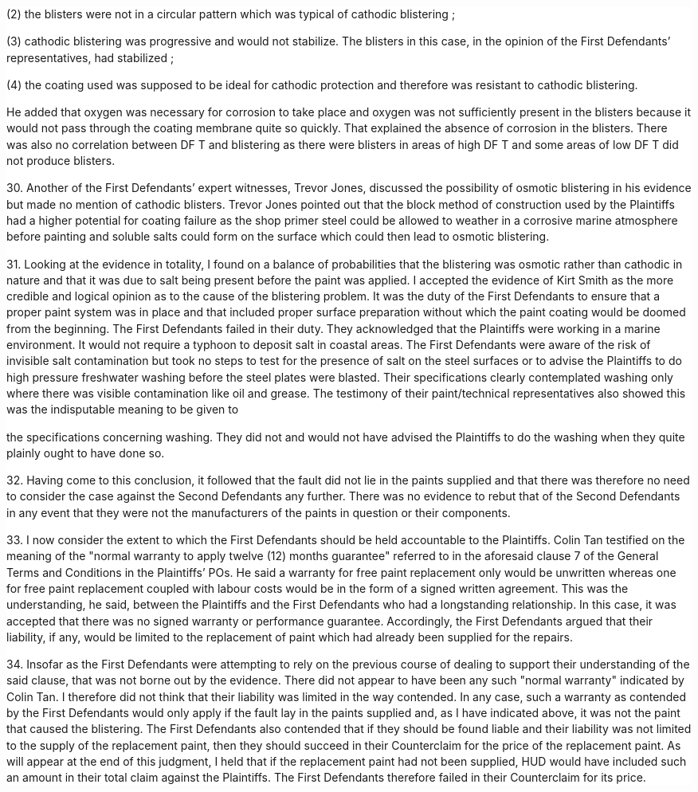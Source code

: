  (2) the blisters were not in a circular pattern which was typical of cathodic blistering ; 

 (3) cathodic blistering was progressive and would not stabilize. The blisters in this case, in the opinion of the First Defendants’ representatives, had stabilized ; 

 (4) the coating used was supposed to be ideal for cathodic protection and therefore was resistant to cathodic blistering. 

He added that oxygen was necessary for corrosion to take place and oxygen was not sufficiently present in the blisters because it would not pass through the coating membrane quite so quickly. That explained the absence of corrosion in the blisters. There was also no correlation between DF T and blistering as there were blisters in areas of high DF T and some areas of low DF T did not produce blisters. 

30\. Another of the First Defendants’ expert witnesses, Trevor Jones, discussed the possibility of osmotic blistering in his evidence but made no mention of cathodic blisters. Trevor Jones pointed out that the block method of construction used by the Plaintiffs had a higher potential for coating failure as the shop primer steel could be allowed to weather in a corrosive marine atmosphere before painting and soluble salts could form on the surface which could then lead to osmotic blistering. 

31\. Looking at the evidence in totality, I found on a balance of probabilities that the blistering was osmotic rather than cathodic in nature and that it was due to salt being present before the paint was applied. I accepted the evidence of Kirt Smith as the more credible and logical opinion as to the cause of the blistering problem. It was the duty of the First Defendants to ensure that a proper paint system was in place and that included proper surface preparation without which the paint coating would be doomed from the beginning. The First Defendants failed in their duty. They acknowledged that the Plaintiffs were working in a marine environment. It would not require a typhoon to deposit salt in coastal areas. The First Defendants were aware of the risk of invisible salt contamination but took no steps to test for the presence of salt on the steel surfaces or to advise the Plaintiffs to do high pressure freshwater washing before the steel plates were blasted. Their specifications clearly contemplated washing only where there was visible contamination like oil and grease. The testimony of their paint/technical representatives also showed this was the indisputable meaning to be given to 


the specifications concerning washing. They did not and would not have advised the Plaintiffs to do the washing when they quite plainly ought to have done so. 

32\. Having come to this conclusion, it followed that the fault did not lie in the paints supplied and that there was therefore no need to consider the case against the Second Defendants any further. There was no evidence to rebut that of the Second Defendants in any event that they were not the manufacturers of the paints in question or their components. 

33\. I now consider the extent to which the First Defendants should be held accountable to the Plaintiffs. Colin Tan testified on the meaning of the "normal warranty to apply twelve (12) months guarantee" referred to in the aforesaid clause 7 of the General Terms and Conditions in the Plaintiffs’ POs. He said a warranty for free paint replacement only would be unwritten whereas one for free paint replacement coupled with labour costs would be in the form of a signed written agreement. This was the understanding, he said, between the Plaintiffs and the First Defendants who had a longstanding relationship. In this case, it was accepted that there was no signed warranty or performance guarantee. Accordingly, the First Defendants argued that their liability, if any, would be limited to the replacement of paint which had already been supplied for the repairs. 

34\. Insofar as the First Defendants were attempting to rely on the previous course of dealing to support their understanding of the said clause, that was not borne out by the evidence. There did not appear to have been any such "normal warranty" indicated by Colin Tan. I therefore did not think that their liability was limited in the way contended. In any case, such a warranty as contended by the First Defendants would only apply if the fault lay in the paints supplied and, as I have indicated above, it was not the paint that caused the blistering. The First Defendants also contended that if they should be found liable and their liability was not limited to the supply of the replacement paint, then they should succeed in their Counterclaim for the price of the replacement paint. As will appear at the end of this judgment, I held that if the replacement paint had not been supplied, HUD would have included such an amount in their total claim against the Plaintiffs. The First Defendants therefore failed in their Counterclaim for its price. 
